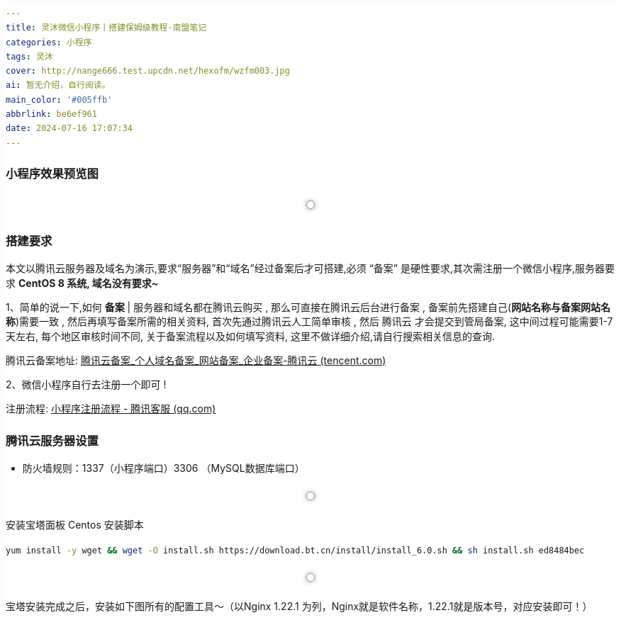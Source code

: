 ```yaml
---
title: 灵沐微信小程序丨搭建保姆级教程-南盟笔记
categories: 小程序
tags: 灵沐
cover: http://nange666.test.upcdn.net/hexofm/wzfm003.jpg
ai: 暂无介绍，自行阅读。
main_color: '#005ffb'
abbrlink: be6ef961
date: 2024-07-16 17:07:34
---
```


### 小程序效果预览图

<p style="text-align: center; padding: 6px;"  align="center">
		<img src="http://nange666.test.upcdn.net/nangebj/hexowz/Untitled.png" alt="" style="border: 1px solid #979899; border-radius: 19px; padding: 5px; box-shadow: #979899 0px 0px 6px; width: 100%;vertical-align:baseline;box-sizing:border-box;max-width:100% !important;" draggable="false" data-ratio="0.5622254758418741" data-w="1366"/>
</p>


### **搭建要求**

本文以腾讯云服务器及域名为演示,要求“服务器”和“域名”经过备案后才可搭建,必须 “备案” 是硬性要求,其次需注册一个微信小程序,服务器要求 **CentOS 8 系统, 域名没有要求~**


1、简单的说一下,如何 **备案** | 服务器和域名都在腾讯云购买 , 那么可直接在腾讯云后台进行备案 , 备案前先搭建自己(**网站名称与备案网站名称**)需要一致 , 然后再填写备案所需的相关资料, 首次先通过腾讯云人工简单审核 , 然后 腾讯云 才会提交到管局备案, 这中间过程可能需要1-7天左右, 每个地区审核时间不同,  关于备案流程以及如何填写资料, 这里不做详细介绍,请自行搜索相关信息的查询.

腾讯云备案地址: [腾讯云备案_个人域名备案_网站备案_企业备案-腾讯云 (tencent.com)](https://cloud.tencent.com/product/ba)

2、微信小程序自行去注册一个即可 ! 

注册流程: [小程序注册流程 - 腾讯客服 (qq.com)](https://kf.qq.com/faq/170109iQBJ3Q170109JbQfiu.html)


### 腾讯云服务器设置

- 防火墙规则：1337（小程序端口）3306 （MySQL数据库端口）

<p style="text-align: center; padding: 6px;"  align="center">
		<img src="http://nange666.test.upcdn.net/nangebj/hexowz/Untitled%201.png" alt="" style="border: 1px solid #979899; border-radius: 19px; padding: 5px; box-shadow: #979899 0px 0px 6px; width: 100%;vertical-align:baseline;box-sizing:border-box;max-width:100% !important;" draggable="false" data-ratio="0.5622254758418741" data-w="1366"/>
</p>

安装宝塔面板 Centos 安装脚本

``` bash
yum install -y wget && wget -O install.sh https://download.bt.cn/install/install_6.0.sh && sh install.sh ed8484bec
```
<p style="text-align: center; padding: 6px;"  align="center">
		<img src="http://nange666.test.upcdn.net/nangebj/hexowz/Untitled%202.png" alt="" style="border: 1px solid #979899; border-radius: 19px; padding: 5px; box-shadow: #979899 0px 0px 6px; width: 100%;vertical-align:baseline;box-sizing:border-box;max-width:100% !important;" draggable="false" data-ratio="0.5622254758418741" data-w="1366"/>
</p>

宝塔安装完成之后，安装如下图所有的配置工具～（以Nginx 1.22.1 为列，Nginx就是软件名称，1.22.1就是版本号，对应安装即可！）
